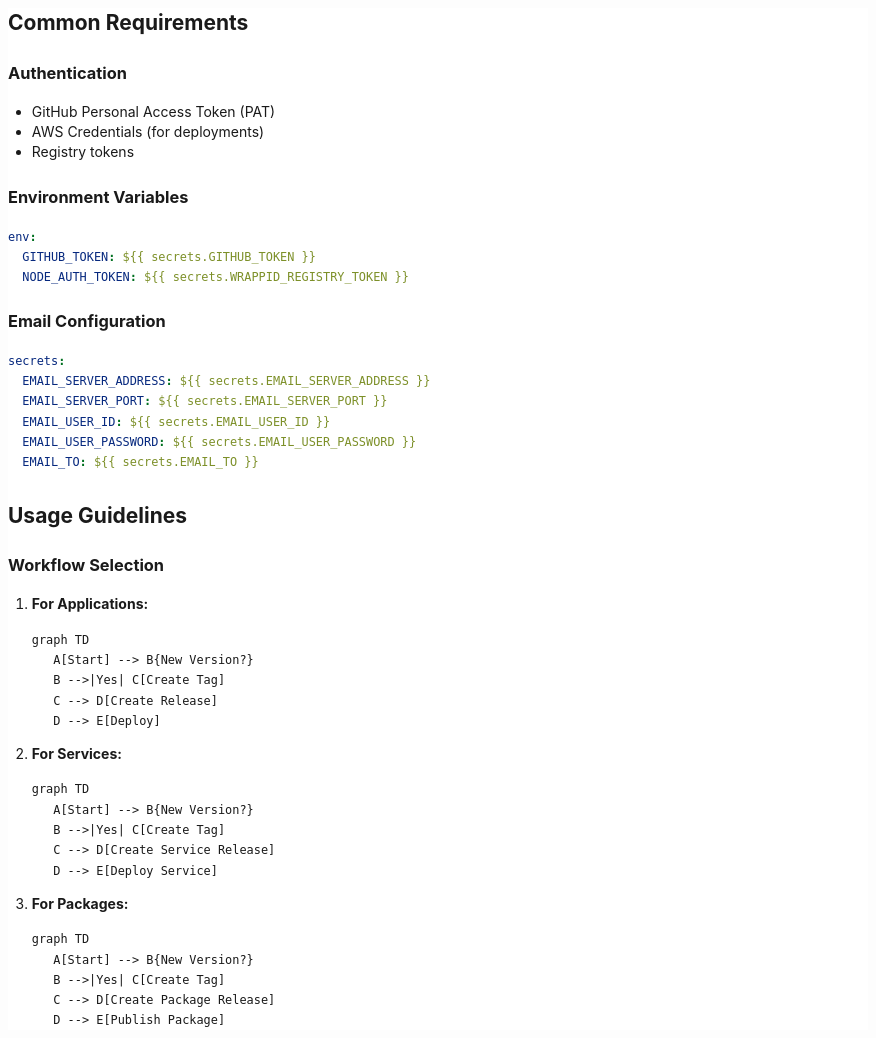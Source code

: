 ## Common Requirements

### Authentication
- GitHub Personal Access Token (PAT)
- AWS Credentials (for deployments)
- Registry tokens

### Environment Variables
```yaml
env:
  GITHUB_TOKEN: ${{ secrets.GITHUB_TOKEN }}
  NODE_AUTH_TOKEN: ${{ secrets.WRAPPID_REGISTRY_TOKEN }}
```

### Email Configuration
```yaml
secrets:
  EMAIL_SERVER_ADDRESS: ${{ secrets.EMAIL_SERVER_ADDRESS }}
  EMAIL_SERVER_PORT: ${{ secrets.EMAIL_SERVER_PORT }}
  EMAIL_USER_ID: ${{ secrets.EMAIL_USER_ID }}
  EMAIL_USER_PASSWORD: ${{ secrets.EMAIL_USER_PASSWORD }}
  EMAIL_TO: ${{ secrets.EMAIL_TO }}
```

## Usage Guidelines

### Workflow Selection
1. **For Applications:**
   ```mermaid
   graph TD
      A[Start] --> B{New Version?}
      B -->|Yes| C[Create Tag]
      C --> D[Create Release]
      D --> E[Deploy]
   ```

2. **For Services:**
   ```mermaid
   graph TD
      A[Start] --> B{New Version?}
      B -->|Yes| C[Create Tag]
      C --> D[Create Service Release]
      D --> E[Deploy Service]
   ```

3. **For Packages:**
   ```mermaid
   graph TD
      A[Start] --> B{New Version?}
      B -->|Yes| C[Create Tag]
      C --> D[Create Package Release]
      D --> E[Publish Package]
   ```
